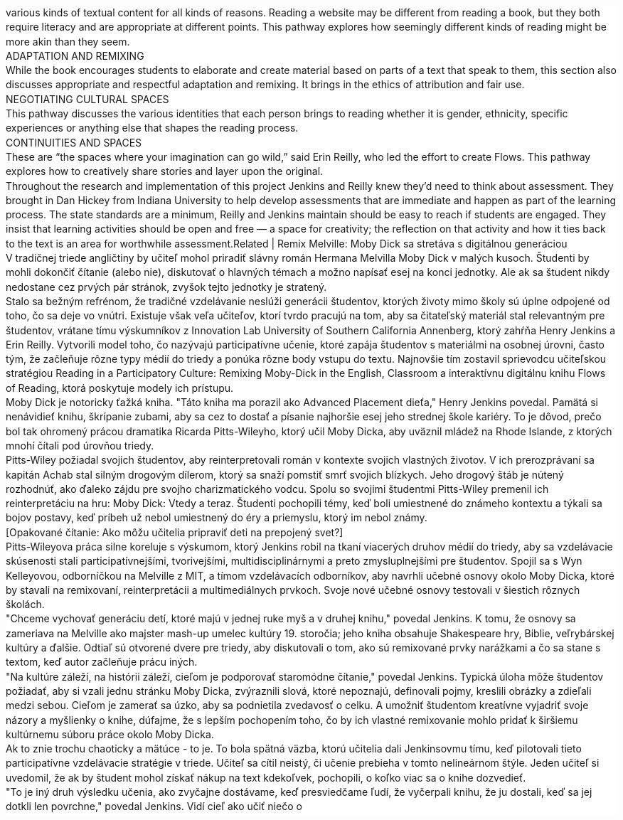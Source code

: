 various kinds of textual content for all kinds of reasons. Reading a website may be different from reading a book, but they both require literacy and are appropriate at different points. This pathway explores how seemingly different kinds of reading might be more akin than they seem.<br/>ADAPTATION AND REMIXING<br/>While the book encourages students to elaborate and create material based on parts of a text that speak to them, this section also discusses appropriate and respectful adaptation and remixing. It brings in the ethics of attribution and fair use.<br/>NEGOTIATING CULTURAL SPACES<br/>This pathway discusses the various identities that each person brings to reading whether it is gender, ethnicity, specific experiences or anything else that shapes the reading process.<br/>CONTINUITIES AND SPACES<br/>These are “the spaces where your imagination can go wild,” said Erin Reilly, who led the effort to create Flows. This pathway explores how to creatively share stories and layer upon the original.<br/>Throughout the research and implementation of this project Jenkins and Reilly knew they’d need to think about assessment. They brought in Dan Hickey from Indiana University to help develop assessments that are immediate and happen as part of the learning process. The state standards are a minimum, Reilly and Jenkins maintain should be easy to reach if students are engaged. They insist that learning activities should be open and free — a space for creativity; the reflection on that activity and how it ties back to the text is an area for worthwhile assessment.Related | Remix Melville: Moby Dick sa stretáva s digitálnou generáciou<br/>V tradičnej triede angličtiny by učiteľ mohol priradiť slávny román Hermana Melvilla Moby Dick v malých kusoch. Študenti by mohli dokončiť čítanie (alebo nie), diskutovať o hlavných témach a možno napísať esej na konci jednotky. Ale ak sa študent nikdy nedostane cez prvých pár stránok, zvyšok tejto jednotky je stratený.<br/>Stalo sa bežným refrénom, že tradičné vzdelávanie neslúži generácii študentov, ktorých životy mimo školy sú úplne odpojené od toho, čo sa deje vo vnútri. Existuje však veľa učiteľov, ktorí tvrdo pracujú na tom, aby sa čitateľský materiál stal relevantným pre študentov, vrátane tímu výskumníkov z Innovation Lab University of Southern California Annenberg, ktorý zahŕňa Henry Jenkins a Erin Reilly. Vytvorili model toho, čo nazývajú participatívne učenie, ktoré zapája študentov s materiálmi na osobnej úrovni, často tým, že začleňuje rôzne typy médií do triedy a ponúka rôzne body vstupu do textu. Najnovšie tím zostavil sprievodcu učiteľskou stratégiou Reading in a Participatory Culture: Remixing Moby-Dick in the English, Classroom a interaktívnu digitálnu knihu Flows of Reading, ktorá poskytuje modely ich prístupu.<br/>Moby Dick je notoricky ťažká kniha. "Táto kniha ma porazil ako Advanced Placement dieťa," Henry Jenkins povedal. Pamätá si nenávidieť knihu, škrípanie zubami, aby sa cez to dostať a písanie najhoršie esej jeho strednej škole kariéry. To je dôvod, prečo bol tak ohromený prácou dramatika Ricarda Pitts-Wileyho, ktorý učil Moby Dicka, aby uväznil mládež na Rhode Islande, z ktorých mnohí čítali pod úrovňou triedy.<br/>Pitts-Wiley požiadal svojich študentov, aby reinterpretovali román v kontexte svojich vlastných životov. V ich prerozprávaní sa kapitán Achab stal silným drogovým dílerom, ktorý sa snaží pomstiť smrť svojich blízkych. Jeho drogový štáb je nútený rozhodnúť, ako ďaleko zájdu pre svojho charizmatického vodcu. Spolu so svojimi študentmi Pitts-Wiley premenil ich reinterpretáciu na hru: Moby Dick: Vtedy a teraz. Študenti pochopili témy, keď boli umiestnené do známeho kontextu a týkali sa bojov postavy, keď príbeh už nebol umiestnený do éry a priemyslu, ktorý im nebol známy.<br/>[Opakované čítanie: Ako môžu učitelia pripraviť deti na prepojený svet?]<br/>Pitts-Wileyova práca silne koreluje s výskumom, ktorý Jenkins robil na tkaní viacerých druhov médií do triedy, aby sa vzdelávacie skúsenosti stali participatívnejšími, tvorivejšími, multidisciplinárnymi a preto zmysluplnejšími pre študentov. Spojil sa s Wyn Kelleyovou, odborníčkou na Melville z MIT, a tímom vzdelávacích odborníkov, aby navrhli učebné osnovy okolo Moby Dicka, ktoré by stavali na remixovaní, reinterpretácii a multimediálnych prvkoch. Svoje nové učebné osnovy testovali v šiestich rôznych školách.<br/>"Chceme vychovať generáciu detí, ktoré majú v jednej ruke myš a v druhej knihu," povedal Jenkins. K tomu, že osnovy sa zameriava na Melville ako majster mash-up umelec kultúry 19. storočia; jeho kniha obsahuje Shakespeare hry, Biblie, veľrybárskej kultúry a ďalšie. Odtiaľ sú otvorené dvere pre triedy, aby diskutovali o tom, ako sú remixované prvky narážkami a čo sa stane s textom, keď autor začleňuje prácu iných.<br/>"Na kultúre záleží, na histórii záleží, cieľom je podporovať staromódne čítanie," povedal Jenkins. Typická úloha môže študentov požiadať, aby si vzali jednu stránku Moby Dicka, zvýraznili slová, ktoré nepoznajú, definovali pojmy, kreslili obrázky a zdieľali medzi sebou. Cieľom je zamerať sa úzko, aby sa podnietila zvedavosť o celku. A umožniť študentom kreatívne vyjadriť svoje názory a myšlienky o knihe, dúfajme, že s lepším pochopením toho, čo by ich vlastné remixovanie mohlo pridať k širšiemu kultúrnemu súboru práce okolo Moby Dicka.<br/>Ak to znie trochu chaoticky a mätúce - to je. To bola spätná väzba, ktorú učitelia dali Jenkinsovmu tímu, keď pilotovali tieto participatívne vzdelávacie stratégie v triede. Učiteľ sa cítil neistý, či učenie prebieha v tomto nelineárnom štýle. Jeden učiteľ si uvedomil, že ak by študent mohol získať nákup na text kdekoľvek, pochopili, o koľko viac sa o knihe dozvedieť.<br/>"To je iný druh výsledku učenia, ako zvyčajne dostávame, keď presviedčame ľudí, že vyčerpali knihu, že ju dostali, keď sa jej dotkli len povrchne," povedal Jenkins. Vidí cieľ ako učiť niečo o